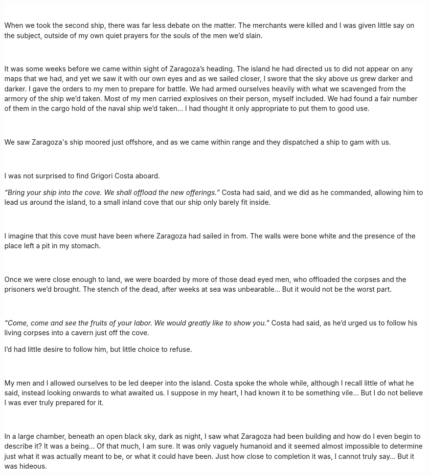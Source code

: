 &#x200B;

When we took the second ship, there was far less debate on the matter. The merchants were killed and I was given little say on the subject, outside of my own quiet prayers for the souls of the men we’d slain.

&#x200B;

It was some weeks before we came within sight of Zaragoza’s heading. The island he had directed us to did not appear on any maps that we had, and yet we saw it with our own eyes and as we sailed closer, I swore that the sky above us grew darker and darker. I gave the orders to my men to prepare for battle. We had armed ourselves heavily with what we scavenged from the armory of the ship we’d taken. Most of my men carried explosives on their person, myself included. We had found a fair number of them in the cargo hold of the naval ship we’d taken… I had thought it only appropriate to put them to good use. 

&#x200B;

We saw Zaragoza's ship moored just offshore, and as we came within range and they dispatched a ship to gam with us. 

&#x200B;

I was not surprised to find Grigori Costa aboard.

  *“Bring your ship into the cove. We shall offload the new offerings.”* Costa had said, and we did as he commanded, allowing him to lead us around the island, to a small inland cove that our ship only barely fit inside.

&#x200B;

I imagine that this cove must have been where Zaragoza had sailed in from. The walls were bone white and the presence of the place left a pit in my stomach.

&#x200B;

Once we were close enough to land, we were boarded by more of those dead eyed men, who offloaded the corpses and the prisoners we’d brought. The stench of the dead, after weeks at sea was unbearable… But it would not be the worst part.

&#x200B;

  *“Come, come and see the fruits of your labor. We would greatly like to show you.”* Costa had said, as he’d urged us to follow his living corpses into a cavern just off the cove.

I’d had little desire to follow him, but little choice to refuse.

&#x200B;

My men and I allowed ourselves to be led deeper into the island. Costa spoke the whole while, although I recall little of what he said, instead looking onwards to what awaited us. I suppose in my heart, I had known it to be something vile… But I do not believe I was ever truly prepared for it.

&#x200B;

In a large chamber, beneath an open black sky, dark as night, I saw what Zaragoza had been building and how do I even begin to describe it? It was a being… Of that much, I am sure. It was only vaguely humanoid and it seemed almost impossible to determine just what it was actually meant to be, or what it could have been. Just how close to completion it was, I cannot truly say… But it was hideous.
